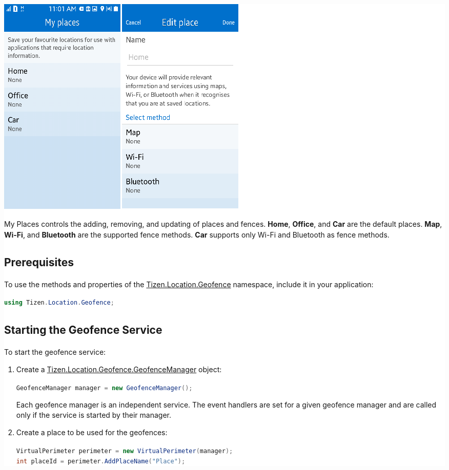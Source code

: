 ![My places](./media/geofence_setting.png)

My Places controls the adding, removing, and updating of places and fences. **Home**, **Office**, and **Car** are the default places. **Map**, **Wi-Fi**, and **Bluetooth** are the supported fence methods. **Car** supports only Wi-Fi and Bluetooth as fence methods.


## Prerequisites


To use the methods and properties of the [Tizen.Location.Geofence](/application/dotnet/api/TizenFX/latest/api/Tizen.Location.Geofence.html) namespace, include it in your application:

```csharp
using Tizen.Location.Geofence;
```

<a name="start"></a>
## Starting the Geofence Service

To start the geofence service:

1.  Create a [Tizen.Location.Geofence.GeofenceManager](/application/dotnet/api/TizenFX/latest/api/Tizen.Location.Geofence.GeofenceManager.html) object:

    ```csharp
    GeofenceManager manager = new GeofenceManager();
    ```

    Each geofence manager is an independent service. The event handlers are set for a given geofence manager and are called only if the service is started by their manager.

2.  Create a place to be used for the geofences:

    ```csharp
    VirtualPerimeter perimeter = new VirtualPerimeter(manager);
    int placeId = perimeter.AddPlaceName("Place");
    ```
